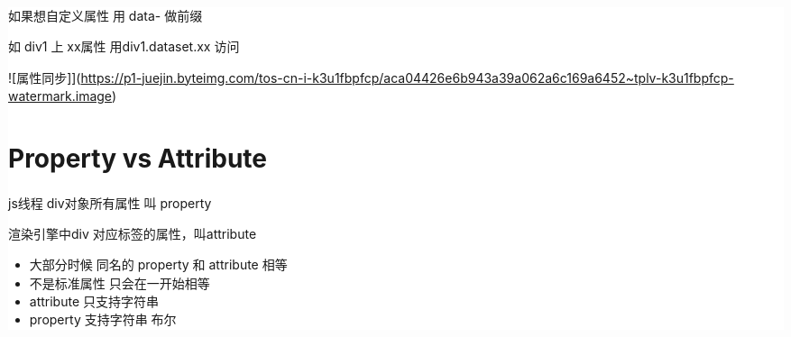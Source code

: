 如果想自定义属性  用 data- 做前缀

如 div1 上 xx属性  用div1.dataset.xx   访问

![属性同步]](https://p1-juejin.byteimg.com/tos-cn-i-k3u1fbpfcp/aca04426e6b943a39a062a6c169a6452~tplv-k3u1fbpfcp-watermark.image)



# Property vs Attribute 

js线程 div对象所有属性 叫 property

渲染引擎中div 对应标签的属性，叫attribute

* 大部分时候 同名的 property 和 attribute 相等
* 不是标准属性 只会在一开始相等
* attribute 只支持字符串
* property 支持字符串 布尔